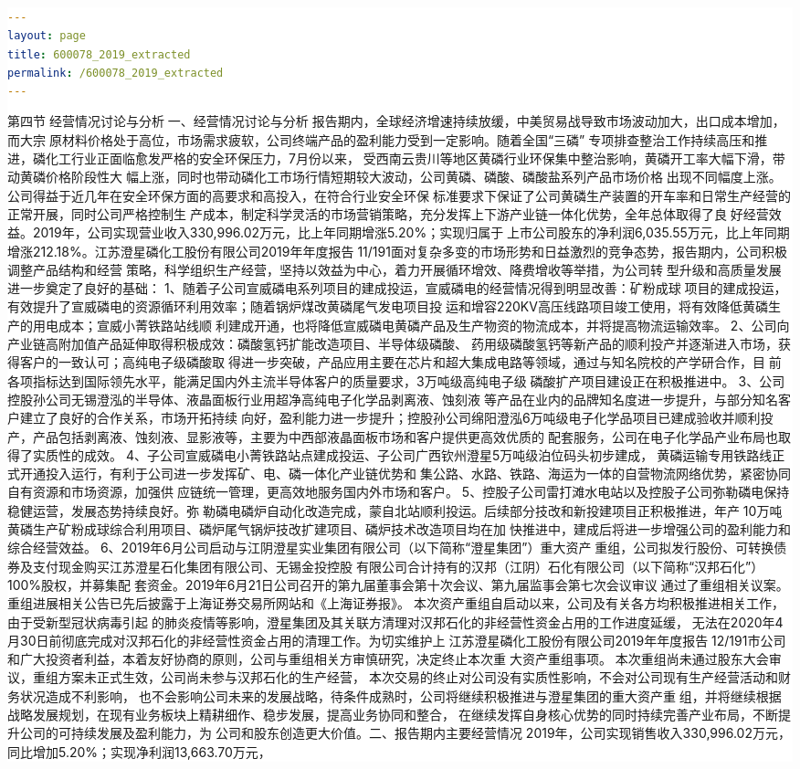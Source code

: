 ```yaml
---
layout: page
title: 600078_2019_extracted
permalink: /600078_2019_extracted
---
```


第四节
经营情况讨论与分析
一、经营情况讨论与分析
报告期内，全球经济增速持续放缓，中美贸易战导致市场波动加大，出口成本增加，而大宗
原材料价格处于高位，市场需求疲软，公司终端产品的盈利能力受到一定影响。随着全国“三磷”
专项排查整治工作持续高压和推进，磷化工行业正面临愈发严格的安全环保压力，7月份以来，
受西南云贵川等地区黄磷行业环保集中整治影响，黄磷开工率大幅下滑，带动黄磷价格阶段性大
幅上涨，同时也带动磷化工市场行情短期较大波动，公司黄磷、磷酸、磷酸盐系列产品市场价格
出现不同幅度上涨。公司得益于近几年在安全环保方面的高要求和高投入，在符合行业安全环保
标准要求下保证了公司黄磷生产装置的开车率和日常生产经营的正常开展，同时公司严格控制生
产成本，制定科学灵活的市场营销策略，充分发挥上下游产业链一体化优势，全年总体取得了良
好经营效益。2019年，公司实现营业收入330,996.02万元，比上年同期增涨5.20%；实现归属于
上市公司股东的净利润6,035.55万元，比上年同期增涨212.18%。江苏澄星磷化工股份有限公司2019年年度报告
11/191面对复杂多变的市场形势和日益激烈的竞争态势，报告期内，公司积极调整产品结构和经营
策略，科学组织生产经营，坚持以效益为中心，着力开展循环增效、降费增收等举措，为公司转
型升级和高质量发展进一步奠定了良好的基础：
1、随着子公司宣威磷电系列项目的建成投运，宣威磷电的经营情况得到明显改善：矿粉成球
项目的建成投运，有效提升了宣威磷电的资源循环利用效率；随着锅炉煤改黄磷尾气发电项目投
运和增容220KV高压线路项目竣工使用，将有效降低黄磷生产的用电成本；宣威小菁铁路站线顺
利建成开通，也将降低宣威磷电黄磷产品及生产物资的物流成本，并将提高物流运输效率。
2、公司向产业链高附加值产品延伸取得积极成效：磷酸氢钙扩能改造项目、半导体级磷酸、
药用级磷酸氢钙等新产品的顺利投产并逐渐进入市场，获得客户的一致认可；高纯电子级磷酸取
得进一步突破，产品应用主要在芯片和超大集成电路等领域，通过与知名院校的产学研合作，目
前各项指标达到国际领先水平，能满足国内外主流半导体客户的质量要求，3万吨级高纯电子级
磷酸扩产项目建设正在积极推进中。
3、公司控股孙公司无锡澄泓的半导体、液晶面板行业用超净高纯电子化学品剥离液、蚀刻液
等产品在业内的品牌知名度进一步提升，与部分知名客户建立了良好的合作关系，市场开拓持续
向好，盈利能力进一步提升；控股孙公司绵阳澄泓6万吨级电子化学品项目已建成验收并顺利投
产，产品包括剥离液、蚀刻液、显影液等，主要为中西部液晶面板市场和客户提供更高效优质的
配套服务，公司在电子化学品产业布局也取得了实质性的成效。
4、子公司宣威磷电小菁铁路站点建成投运、子公司广西钦州澄星5万吨级泊位码头初步建成，
黄磷运输专用铁路线正式开通投入运行，有利于公司进一步发挥矿、电、磷一体化产业链优势和
集公路、水路、铁路、海运为一体的自营物流网络优势，紧密协同自有资源和市场资源，加强供
应链统一管理，更高效地服务国内外市场和客户。
5、控股子公司雷打滩水电站以及控股子公司弥勒磷电保持稳健运营，发展态势持续良好。弥
勒磷电磷炉自动化改造完成，蒙自北站顺利投运。后续部分技改和新投建项目正积极推进，年产
10万吨黄磷生产矿粉成球综合利用项目、磷炉尾气锅炉技改扩建项目、磷炉技术改造项目均在加
快推进中，建成后将进一步增强公司的盈利能力和综合经营效益。
6、2019年6月公司启动与江阴澄星实业集团有限公司（以下简称“澄星集团”）重大资产
重组，公司拟发行股份、可转换债券及支付现金购买江苏澄星石化集团有限公司、无锡金投控股
有限公司合计持有的汉邦（江阴）石化有限公司（以下简称“汉邦石化”）100%股权，并募集配
套资金。2019年6月21日公司召开的第九届董事会第十次会议、第九届监事会第七次会议审议
通过了重组相关议案。重组进展相关公告已先后披露于上海证券交易所网站和《上海证券报》。
本次资产重组自启动以来，公司及有关各方均积极推进相关工作，由于受新型冠状病毒引起
的肺炎疫情等影响，澄星集团及其关联方清理对汉邦石化的非经营性资金占用的工作进度延缓，
无法在2020年4月30日前彻底完成对汉邦石化的非经营性资金占用的清理工作。为切实维护上
江苏澄星磷化工股份有限公司2019年年度报告
12/191市公司和广大投资者利益，本着友好协商的原则，公司与重组相关方审慎研究，决定终止本次重
大资产重组事项。
本次重组尚未通过股东大会审议，重组方案未正式生效，公司尚未参与汉邦石化的生产经营，
本次交易的终止对公司没有实质性影响，不会对公司现有生产经营活动和财务状况造成不利影响，
也不会影响公司未来的发展战略，待条件成熟时，公司将继续积极推进与澄星集团的重大资产重
组，并将继续根据战略发展规划，在现有业务板块上精耕细作、稳步发展，提高业务协同和整合，
在继续发挥自身核心优势的同时持续完善产业布局，不断提升公司的可持续发展及盈利能力，为
公司和股东创造更大价值。二、报告期内主要经营情况
2019年，公司实现销售收入330,996.02万元，同比增加5.20%；实现净利润13,663.70万元，